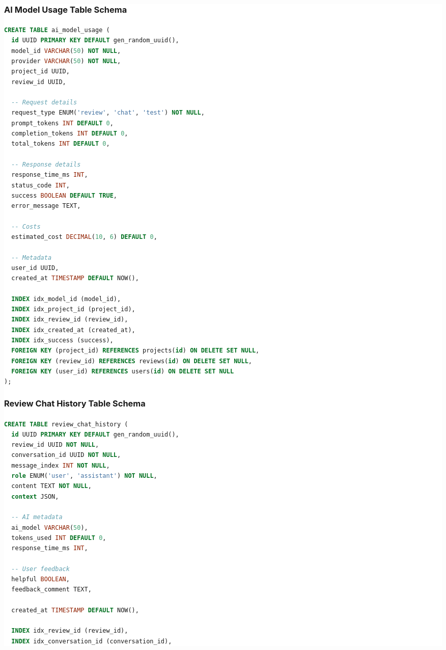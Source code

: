 ### AI Model Usage Table Schema
```sql
CREATE TABLE ai_model_usage (
  id UUID PRIMARY KEY DEFAULT gen_random_uuid(),
  model_id VARCHAR(50) NOT NULL,
  provider VARCHAR(50) NOT NULL,
  project_id UUID,
  review_id UUID,
  
  -- Request details
  request_type ENUM('review', 'chat', 'test') NOT NULL,
  prompt_tokens INT DEFAULT 0,
  completion_tokens INT DEFAULT 0,
  total_tokens INT DEFAULT 0,
  
  -- Response details
  response_time_ms INT,
  status_code INT,
  success BOOLEAN DEFAULT TRUE,
  error_message TEXT,
  
  -- Costs
  estimated_cost DECIMAL(10, 6) DEFAULT 0,
  
  -- Metadata
  user_id UUID,
  created_at TIMESTAMP DEFAULT NOW(),
  
  INDEX idx_model_id (model_id),
  INDEX idx_project_id (project_id),
  INDEX idx_review_id (review_id),
  INDEX idx_created_at (created_at),
  INDEX idx_success (success),
  FOREIGN KEY (project_id) REFERENCES projects(id) ON DELETE SET NULL,
  FOREIGN KEY (review_id) REFERENCES reviews(id) ON DELETE SET NULL,
  FOREIGN KEY (user_id) REFERENCES users(id) ON DELETE SET NULL
);
```

### Review Chat History Table Schema
```sql
CREATE TABLE review_chat_history (
  id UUID PRIMARY KEY DEFAULT gen_random_uuid(),
  review_id UUID NOT NULL,
  conversation_id UUID NOT NULL,
  message_index INT NOT NULL,
  role ENUM('user', 'assistant') NOT NULL,
  content TEXT NOT NULL,
  context JSON,
  
  -- AI metadata
  ai_model VARCHAR(50),
  tokens_used INT DEFAULT 0,
  response_time_ms INT,
  
  -- User feedback
  helpful BOOLEAN,
  feedback_comment TEXT,
  
  created_at TIMESTAMP DEFAULT NOW(),
  
  INDEX idx_review_id (review_id),
  INDEX idx_conversation_id (conversation_id),
```